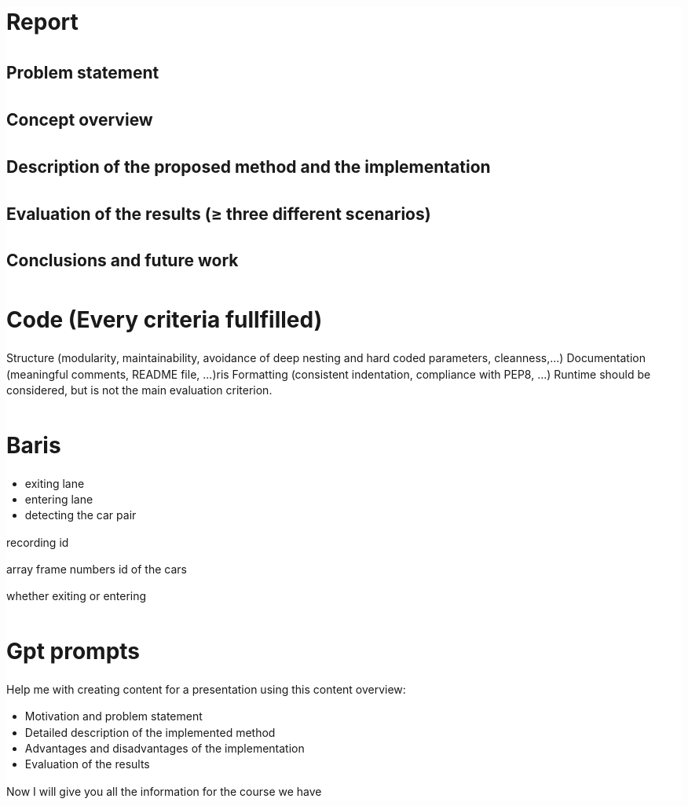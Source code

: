 # Report 
## Problem statement
## Concept overview
## Description of the proposed method and the implementation
## Evaluation of the results (≥ three different scenarios)
## Conclusions and future work


# Code (Every criteria fullfilled)
Structure (modularity, maintainability, avoidance of deep nesting and hard coded parameters, cleanness,...)
Documentation (meaningful comments, README file, ...)ris
Formatting (consistent indentation, compliance with PEP8, ...)
Runtime should be considered, but is not the main evaluation criterion.



# Baris
- exiting lane
- entering lane
- detecting the car pair


recording id

array 
frame numbers
id of the cars

whether exiting 
or entering



# Gpt prompts


Help me with creating content for a presentation using this content overview:
- Motivation and problem statement
- Detailed description of the implemented method
- Advantages and disadvantages of the implementation
- Evaluation of the results

Now I will give you all the information for the course we have
